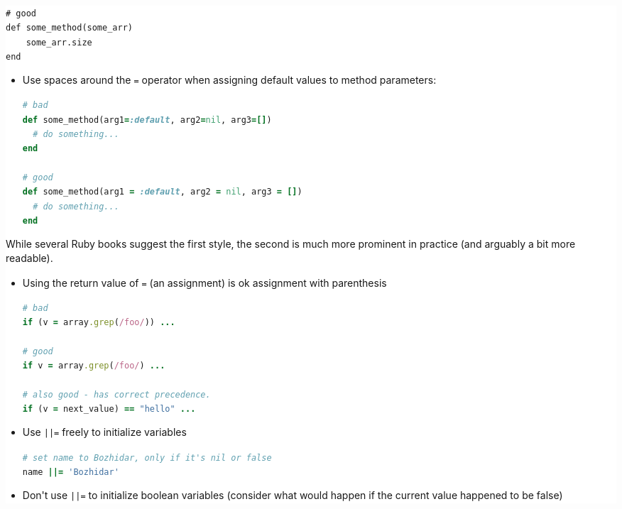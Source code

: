     # good
    def some_method(some_arr)
        some_arr.size
    end

 * Use spaces around the `=` operator when assigning default values to method
   parameters:

    ```Ruby
    # bad
    def some_method(arg1=:default, arg2=nil, arg3=[])
      # do something...
    end

    # good
    def some_method(arg1 = :default, arg2 = nil, arg3 = [])
      # do something...
    end

While several Ruby books suggest the first style, the second is much more 
prominent in practice (and arguably a bit more readable).

 * Using the return value of `=` (an assignment) is ok assignment with
   parenthesis

    ```Ruby
    # bad
    if (v = array.grep(/foo/)) ...

    # good
    if v = array.grep(/foo/) ...

    # also good - has correct precedence.
    if (v = next_value) == "hello" ...

 * Use `||=` freely to initialize variables

    ```Ruby
    # set name to Bozhidar, only if it's nil or false
    name ||= 'Bozhidar'

 * Don't use `||=` to initialize boolean variables (consider what would happen
   if the current value happened to be false)
